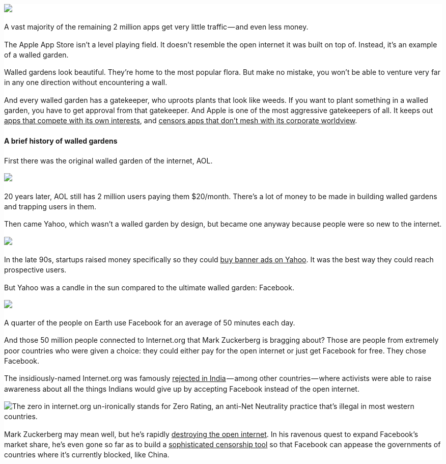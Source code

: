 ![](./asset-15.)

A vast majority of the remaining 2 million apps get very little traffic — and even less money.

The Apple App Store isn’t a level playing field. It doesn’t resemble the open internet it was built on top of. Instead, it’s an example of a walled garden.

Walled gardens look beautiful. They’re home to the most popular flora. But make no mistake, you won’t be able to venture very far in any one direction without encountering a wall.

And every walled garden has a gatekeeper, who uproots plants that look like weeds. If you want to plant something in a walled garden, you have to get approval from that gatekeeper. And Apple is one of the most aggressive gatekeepers of all. It keeps out [apps that compete with its own interests](http://www.recode.net/2016/6/30/12067578/spotify-apple-app-store-rejection), and [censors apps that don’t mesh with its corporate worldview](https://www.nytimes.com/2017/01/18/technology/clearing-out-the-app-stores-government-censorship-made-easier.html).

#### A brief history of walled gardens

First there was the original walled garden of the internet, AOL.

![](./asset-16.)

20 years later, AOL still has 2 million users paying them $20/month. There’s a lot of money to be made in building walled gardens and trapping users in them.

Then came Yahoo, which wasn’t a walled garden by design, but became one anyway because people were so new to the internet.

![](./asset-17.)

In the late 90s, startups raised money specifically so they could [buy banner ads on Yahoo](http://www.paulgraham.com/yahoo.html). It was the best way they could reach prospective users.

But Yahoo was a candle in the sun compared to the ultimate walled garden: Facebook.

![](./asset-18.)

A quarter of the people on Earth use Facebook for an average of 50 minutes each day.

And those 50 million people connected to Internet.org that Mark Zuckerberg is bragging about? Those are people from extremely poor countries who were given a choice: they could either pay for the open internet or just get Facebook for free. They chose Facebook.

The insidiously-named Internet.org was famously [rejected in India](https://www.theguardian.com/technology/2016/feb/08/india-facebook-free-basics-net-neutrality-row) — among other countries — where activists were able to raise awareness about all the things Indians would give up by accepting Facebook instead of the open internet.

![The zero in internet.org un-ironically stands for Zero Rating, an anti-Net Neutrality practice that’s illegal in most western countries.](./asset-19.)

Mark Zuckerberg may mean well, but he’s rapidly [destroying the open internet](https://medium.freecodecamp.com/mark-zuckerberg-is-the-most-powerful-person-on-earth-but-is-he-responsible-5fbcaeb29ee1#.ka7h70619). In his ravenous quest to expand Facebook’s market share, he’s even gone so far as to build a [sophisticated censorship tool](https://www.nytimes.com/2016/11/22/technology/facebook-censorship-tool-china.html) so that Facebook can appease the governments of countries where it’s currently blocked, like China.
